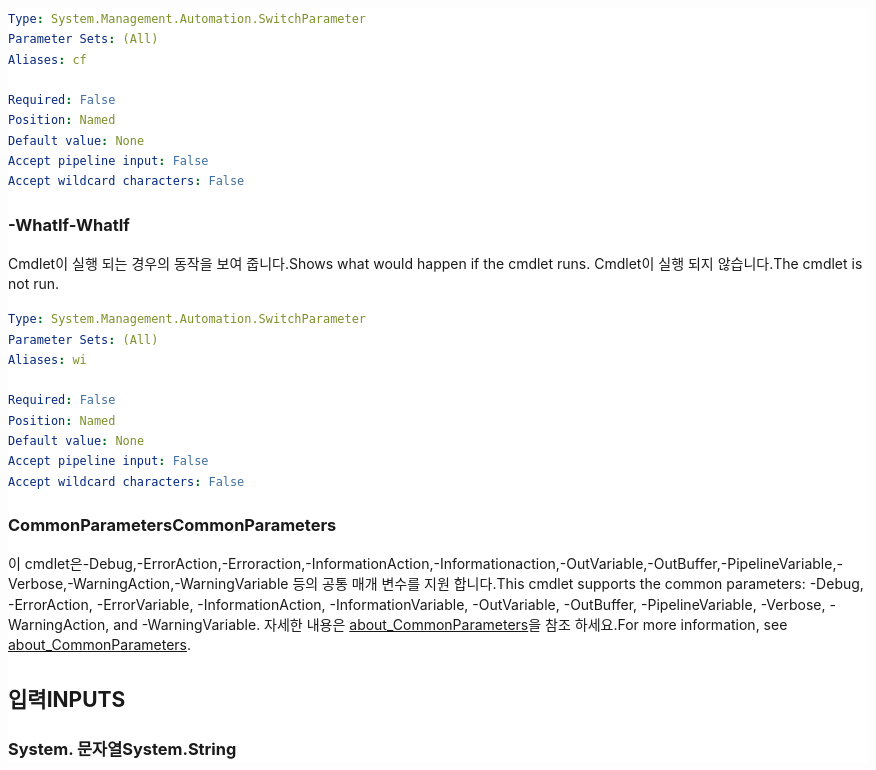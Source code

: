 ```yaml
Type: System.Management.Automation.SwitchParameter
Parameter Sets: (All)
Aliases: cf

Required: False
Position: Named
Default value: None
Accept pipeline input: False
Accept wildcard characters: False
```

### <span data-ttu-id="6ae34-129">-WhatIf</span><span class="sxs-lookup"><span data-stu-id="6ae34-129">-WhatIf</span></span>
<span data-ttu-id="6ae34-130">Cmdlet이 실행 되는 경우의 동작을 보여 줍니다.</span><span class="sxs-lookup"><span data-stu-id="6ae34-130">Shows what would happen if the cmdlet runs.</span></span> <span data-ttu-id="6ae34-131">Cmdlet이 실행 되지 않습니다.</span><span class="sxs-lookup"><span data-stu-id="6ae34-131">The cmdlet is not run.</span></span>

```yaml
Type: System.Management.Automation.SwitchParameter
Parameter Sets: (All)
Aliases: wi

Required: False
Position: Named
Default value: None
Accept pipeline input: False
Accept wildcard characters: False
```

### <span data-ttu-id="6ae34-132">CommonParameters</span><span class="sxs-lookup"><span data-stu-id="6ae34-132">CommonParameters</span></span>
<span data-ttu-id="6ae34-133">이 cmdlet은-Debug,-ErrorAction,-Erroraction,-InformationAction,-Informationaction,-OutVariable,-OutBuffer,-PipelineVariable,-Verbose,-WarningAction,-WarningVariable 등의 공통 매개 변수를 지원 합니다.</span><span class="sxs-lookup"><span data-stu-id="6ae34-133">This cmdlet supports the common parameters: -Debug, -ErrorAction, -ErrorVariable, -InformationAction, -InformationVariable, -OutVariable, -OutBuffer, -PipelineVariable, -Verbose, -WarningAction, and -WarningVariable.</span></span> <span data-ttu-id="6ae34-134">자세한 내용은 [about_CommonParameters](https://go.microsoft.com/fwlink/?LinkID=113216)을 참조 하세요.</span><span class="sxs-lookup"><span data-stu-id="6ae34-134">For more information, see [about_CommonParameters](https://go.microsoft.com/fwlink/?LinkID=113216).</span></span>

## <span data-ttu-id="6ae34-135">입력</span><span class="sxs-lookup"><span data-stu-id="6ae34-135">INPUTS</span></span>

### <span data-ttu-id="6ae34-136">System. 문자열</span><span class="sxs-lookup"><span data-stu-id="6ae34-136">System.String</span></span>
